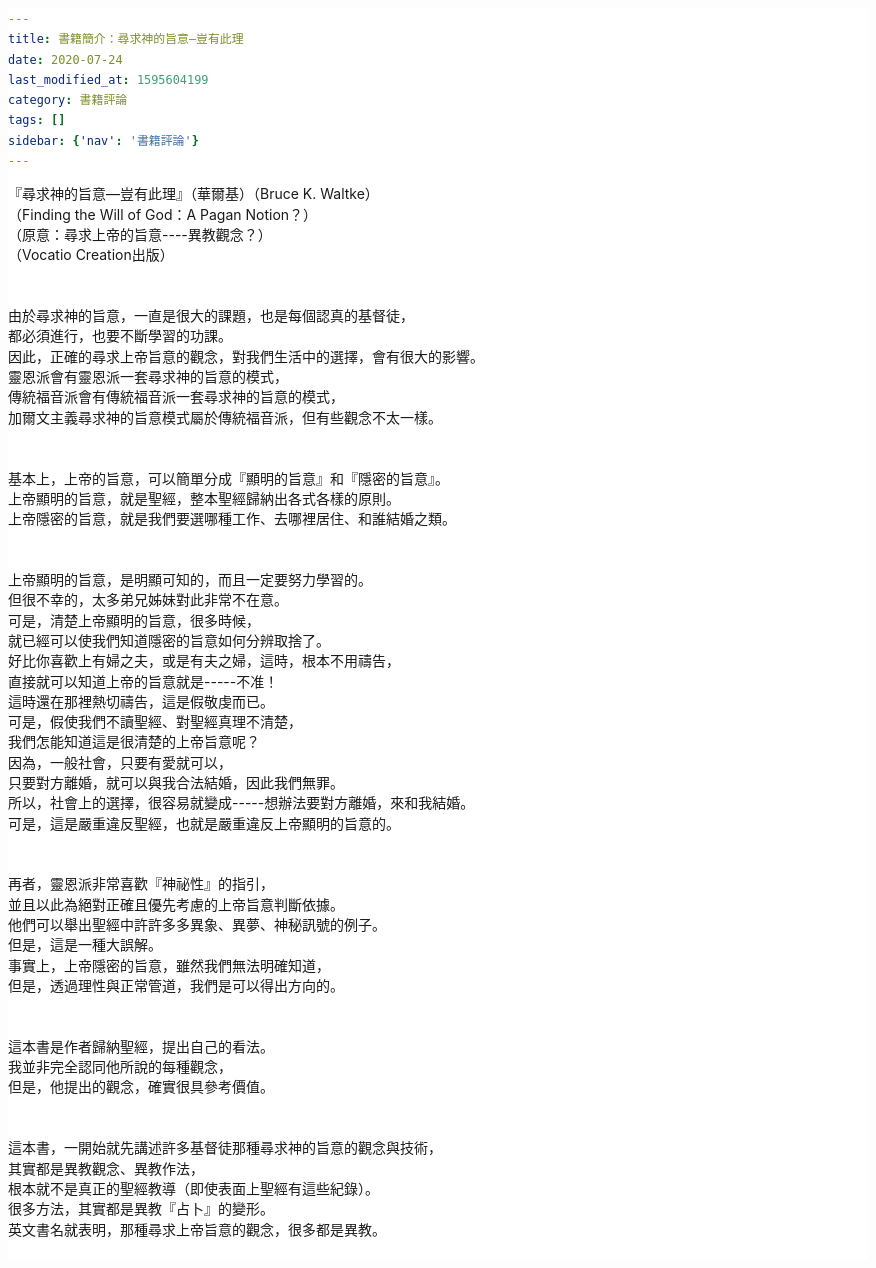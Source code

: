 ```yaml
---
title: 書籍簡介：尋求神的旨意—豈有此理
date: 2020-07-24
last_modified_at: 1595604199
category: 書籍評論
tags: []
sidebar: {'nav': '書籍評論'}
---
```


<div>『尋求神的旨意—豈有此理』（華爾基）（Bruce K. Waltke）</div>
<div>（Finding the Will of God：A Pagan Notion？）</div>
<div>（原意：尋求上帝的旨意----異教觀念？）</div>
<div>（Vocatio Creation出版）</div>
<div> </div>
<div> </div>
<div>由於尋求神的旨意，一直是很大的課題，也是每個認真的基督徒，</div>
<div>都必須進行，也要不斷學習的功課。</div>
<div>因此，正確的尋求上帝旨意的觀念，對我們生活中的選擇，會有很大的影響。</div>
<div>靈恩派會有靈恩派一套尋求神的旨意的模式，</div>
<div>傳統福音派會有傳統福音派一套尋求神的旨意的模式，</div>
<div>加爾文主義尋求神的旨意模式屬於傳統福音派，但有些觀念不太一樣。</div>
<div> </div>
<div> </div>
<div>基本上，上帝的旨意，可以簡單分成『顯明的旨意』和『隱密的旨意』。</div>
<div>上帝顯明的旨意，就是聖經，整本聖經歸納出各式各樣的原則。</div>
<div>上帝隱密的旨意，就是我們要選哪種工作、去哪裡居住、和誰結婚之類。</div>
<div> </div>
<div> </div>
<div>上帝顯明的旨意，是明顯可知的，而且一定要努力學習的。</div>
<div>但很不幸的，太多弟兄姊妹對此非常不在意。</div>
<div>可是，清楚上帝顯明的旨意，很多時候，</div>
<div>就已經可以使我們知道隱密的旨意如何分辨取捨了。</div>
<div>好比你喜歡上有婦之夫，或是有夫之婦，這時，根本不用禱告，</div>
<div>直接就可以知道上帝的旨意就是-----不准！</div>
<div>這時還在那裡熱切禱告，這是假敬虔而已。</div>
<div>可是，假使我們不讀聖經、對聖經真理不清楚，</div>
<div>我們怎能知道這是很清楚的上帝旨意呢？</div>
<div>因為，一般社會，只要有愛就可以，</div>
<div>只要對方離婚，就可以與我合法結婚，因此我們無罪。</div>
<div>所以，社會上的選擇，很容易就變成-----想辦法要對方離婚，來和我結婚。</div>
<div>可是，這是嚴重違反聖經，也就是嚴重違反上帝顯明的旨意的。</div>
<div> </div>
<div> </div>
<div>再者，靈恩派非常喜歡『神祕性』的指引，</div>
<div>並且以此為絕對正確且優先考慮的上帝旨意判斷依據。</div>
<div>他們可以舉出聖經中許許多多異象、異夢、神秘訊號的例子。</div>
<div>但是，這是一種大誤解。</div>
<div>事實上，上帝隱密的旨意，雖然我們無法明確知道，</div>
<div>但是，透過理性與正常管道，我們是可以得出方向的。</div>
<div> </div>
<div> </div>
<div>這本書是作者歸納聖經，提出自己的看法。</div>
<div>我並非完全認同他所說的每種觀念，</div>
<div>但是，他提出的觀念，確實很具參考價值。</div>
<div> </div>
<div> </div>
<div>這本書，一開始就先講述許多基督徒那種尋求神的旨意的觀念與技術，</div>
<div>其實都是異教觀念、異教作法，</div>
<div>根本就不是真正的聖經教導（即使表面上聖經有這些紀錄）。</div>
<div>很多方法，其實都是異教『占卜』的變形。</div>
<div>英文書名就表明，那種尋求上帝旨意的觀念，很多都是異教。</div>
<div> </div>